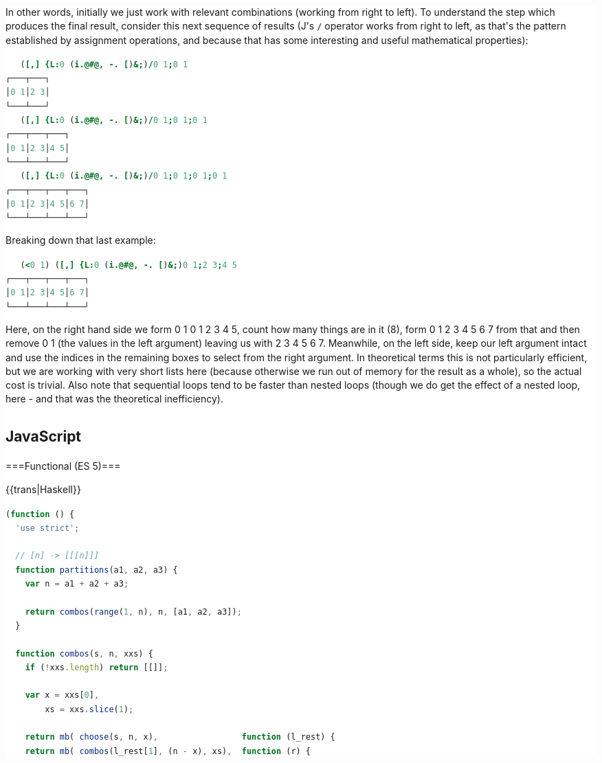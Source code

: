 
In other words, initially we just work with relevant combinations (working from right to left). To understand the step which produces the final result, consider this next sequence of results (J's <code>/</code> operator works from right to left, as that's the pattern established by assignment operations, and because that has some interesting and useful mathematical properties):


```J
   ([,] {L:0 (i.@#@, -. [)&;)/0 1;0 1
┌───┬───┐
│0 1│2 3│
└───┴───┘
   ([,] {L:0 (i.@#@, -. [)&;)/0 1;0 1;0 1
┌───┬───┬───┐
│0 1│2 3│4 5│
└───┴───┴───┘
   ([,] {L:0 (i.@#@, -. [)&;)/0 1;0 1;0 1;0 1
┌───┬───┬───┬───┐
│0 1│2 3│4 5│6 7│
└───┴───┴───┴───┘
```


Breaking down that last example:


```J
   (<0 1) ([,] {L:0 (i.@#@, -. [)&;)0 1;2 3;4 5
┌───┬───┬───┬───┐
│0 1│2 3│4 5│6 7│
└───┴───┴───┴───┘
```


Here, on the right hand side we form 0 1 0 1 2 3 4 5, count how many things are in it (8), form 0 1 2 3 4 5 6 7 from that and then remove 0 1 (the values in the left argument) leaving us with 2 3 4 5 6 7. Meanwhile, on the left side, keep our left argument intact and use the indices in the remaining boxes to select from the right argument. In theoretical terms this is not particularly efficient, but we are working with very short lists here (because otherwise we run out of memory for the result as a whole), so the actual cost is trivial. Also note that sequential loops tend to be faster than nested loops (though we do get the effect of a nested loop, here - and that was the theoretical inefficiency).


## JavaScript


===Functional (ES 5)===

{{trans|Haskell}}


```JavaScript
(function () {
  'use strict';

  // [n] -> [[[n]]]
  function partitions(a1, a2, a3) {
    var n = a1 + a2 + a3;

    return combos(range(1, n), n, [a1, a2, a3]);
  }

  function combos(s, n, xxs) {
    if (!xxs.length) return [[]];

    var x = xxs[0],
        xs = xxs.slice(1);

    return mb( choose(s, n, x),                 function (l_rest) {
    return mb( combos(l_rest[1], (n - x), xs),  function (r) {
```